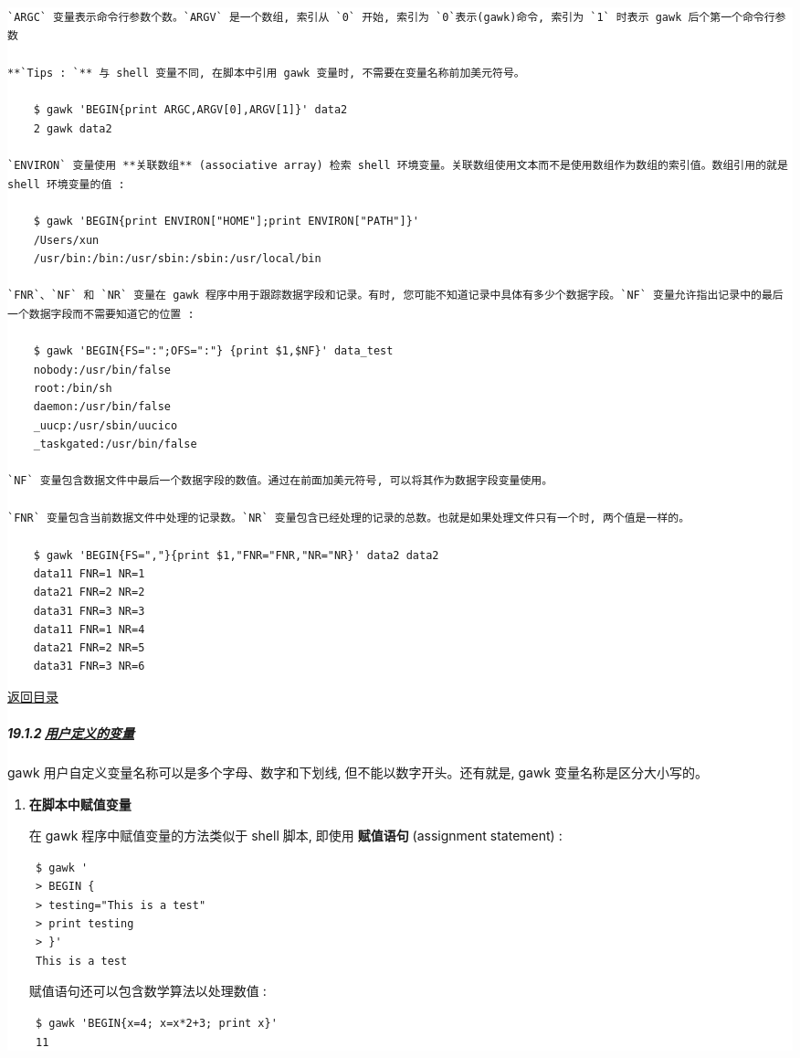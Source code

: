     `ARGC` 变量表示命令行参数个数。`ARGV` 是一个数组, 索引从 `0` 开始, 索引为 `0`表示(gawk)命令, 索引为 `1` 时表示 gawk 后个第一个命令行参数
    
    **`Tips : `** 与 shell 变量不同, 在脚本中引用 gawk 变量时, 不需要在变量名称前加美元符号。
    
        $ gawk 'BEGIN{print ARGC,ARGV[0],ARGV[1]}' data2
        2 gawk data2

    `ENVIRON` 变量使用 **关联数组** (associative array) 检索 shell 环境变量。关联数组使用文本而不是使用数组作为数组的索引值。数组引用的就是 shell 环境变量的值 :  
    
        $ gawk 'BEGIN{print ENVIRON["HOME"];print ENVIRON["PATH"]}'
        /Users/xun
        /usr/bin:/bin:/usr/sbin:/sbin:/usr/local/bin

    `FNR`、`NF` 和 `NR` 变量在 gawk 程序中用于跟踪数据字段和记录。有时, 您可能不知道记录中具体有多少个数据字段。`NF` 变量允许指出记录中的最后一个数据字段而不需要知道它的位置 :  
    
        $ gawk 'BEGIN{FS=":";OFS=":"} {print $1,$NF}' data_test
        nobody:/usr/bin/false
        root:/bin/sh
        daemon:/usr/bin/false
        _uucp:/usr/sbin/uucico
        _taskgated:/usr/bin/false
    
    `NF` 变量包含数据文件中最后一个数据字段的数值。通过在前面加美元符号, 可以将其作为数据字段变量使用。
    
    `FNR` 变量包含当前数据文件中处理的记录数。`NR` 变量包含已经处理的记录的总数。也就是如果处理文件只有一个时, 两个值是一样的。
    
        $ gawk 'BEGIN{FS=","}{print $1,"FNR="FNR,"NR="NR}' data2 data2
        data11 FNR=1 NR=1
        data21 FNR=2 NR=2
        data31 FNR=3 NR=3
        data11 FNR=1 NR=4
        data21 FNR=2 NR=5
        data31 FNR=3 NR=6
    
[返回目录](#toc)


##### 19.1.2 [用户定义的变量](id:用户定义的变量)

gawk 用户自定义变量名称可以是多个字母、数字和下划线, 但不能以数字开头。还有就是, gawk 变量名称是区分大小写的。

1. **在脚本中赋值变量**  

    在 gawk 程序中赋值变量的方法类似于 shell 脚本, 即使用 **赋值语句** (assignment statement) : 
    
        $ gawk '
        > BEGIN {
        > testing="This is a test"
        > print testing
        > }'
        This is a test
        
    赋值语句还可以包含数学算法以处理数值 :  
    
        $ gawk 'BEGIN{x=4; x=x*2+3; print x}'
        11
    